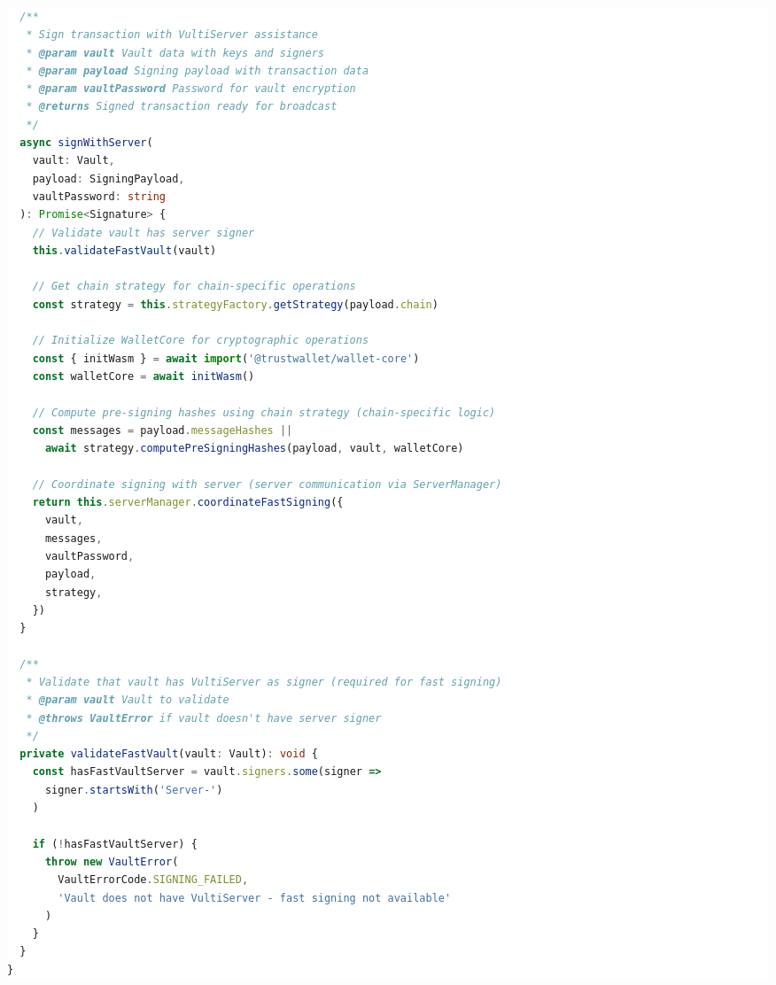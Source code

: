 ```typescript
  /**
   * Sign transaction with VultiServer assistance
   * @param vault Vault data with keys and signers
   * @param payload Signing payload with transaction data
   * @param vaultPassword Password for vault encryption
   * @returns Signed transaction ready for broadcast
   */
  async signWithServer(
    vault: Vault,
    payload: SigningPayload,
    vaultPassword: string
  ): Promise<Signature> {
    // Validate vault has server signer
    this.validateFastVault(vault)

    // Get chain strategy for chain-specific operations
    const strategy = this.strategyFactory.getStrategy(payload.chain)

    // Initialize WalletCore for cryptographic operations
    const { initWasm } = await import('@trustwallet/wallet-core')
    const walletCore = await initWasm()

    // Compute pre-signing hashes using chain strategy (chain-specific logic)
    const messages = payload.messageHashes ||
      await strategy.computePreSigningHashes(payload, vault, walletCore)

    // Coordinate signing with server (server communication via ServerManager)
    return this.serverManager.coordinateFastSigning({
      vault,
      messages,
      vaultPassword,
      payload,
      strategy,
    })
  }

  /**
   * Validate that vault has VultiServer as signer (required for fast signing)
   * @param vault Vault to validate
   * @throws VaultError if vault doesn't have server signer
   */
  private validateFastVault(vault: Vault): void {
    const hasFastVaultServer = vault.signers.some(signer =>
      signer.startsWith('Server-')
    )

    if (!hasFastVaultServer) {
      throw new VaultError(
        VaultErrorCode.SIGNING_FAILED,
        'Vault does not have VultiServer - fast signing not available'
      )
    }
  }
}
```
